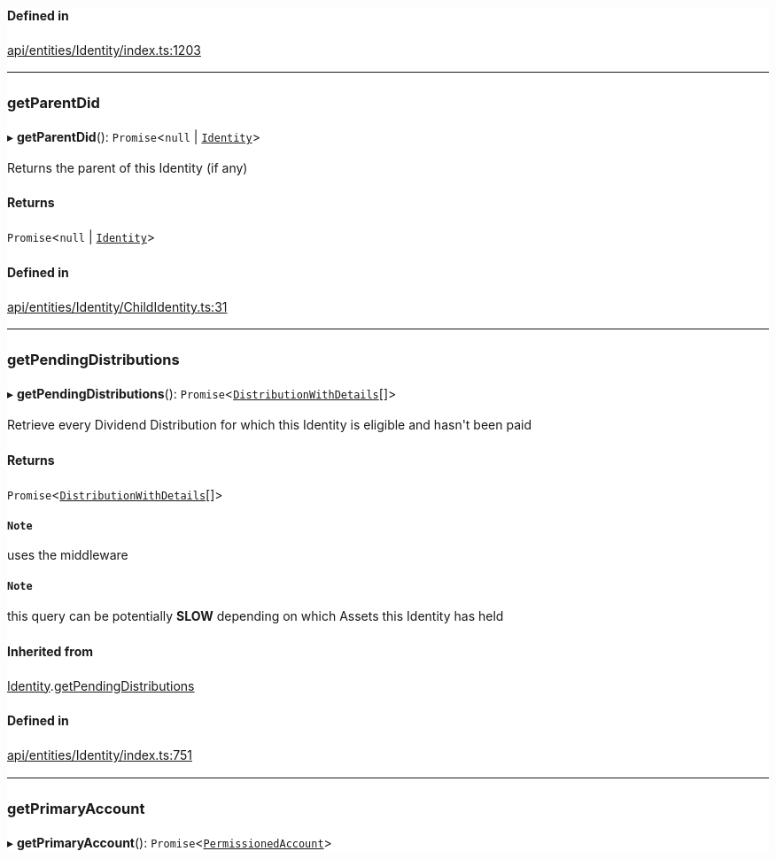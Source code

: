#### Defined in

[api/entities/Identity/index.ts:1203](https://github.com/PolymeshAssociation/polymesh-sdk/blob/5b946f904/src/api/entities/Identity/index.ts#L1203)

___

### getParentDid

▸ **getParentDid**(): `Promise`\<``null`` \| [`Identity`](../Identity.md)\>

Returns the parent of this Identity (if any)

#### Returns

`Promise`\<``null`` \| [`Identity`](../Identity.md)\>

#### Defined in

[api/entities/Identity/ChildIdentity.ts:31](https://github.com/PolymeshAssociation/polymesh-sdk/blob/5b946f904/src/api/entities/Identity/ChildIdentity.ts#L31)

___

### getPendingDistributions

▸ **getPendingDistributions**(): `Promise`\<[`DistributionWithDetails`](../../../../../interfaces/API/Entities/Types/DistributionWithDetails/DistributionWithDetails.md)[]\>

Retrieve every Dividend Distribution for which this Identity is eligible and hasn't been paid

#### Returns

`Promise`\<[`DistributionWithDetails`](../../../../../interfaces/API/Entities/Types/DistributionWithDetails/DistributionWithDetails.md)[]\>

**`Note`**

uses the middleware

**`Note`**

this query can be potentially **SLOW** depending on which Assets this Identity has held

#### Inherited from

[Identity](../Identity.md).[getPendingDistributions](../Identity.md#getpendingdistributions)

#### Defined in

[api/entities/Identity/index.ts:751](https://github.com/PolymeshAssociation/polymesh-sdk/blob/5b946f904/src/api/entities/Identity/index.ts#L751)

___

### getPrimaryAccount

▸ **getPrimaryAccount**(): `Promise`\<[`PermissionedAccount`](../../../../../interfaces/API/Entities/Types/PermissionedAccount/PermissionedAccount.md)\>
